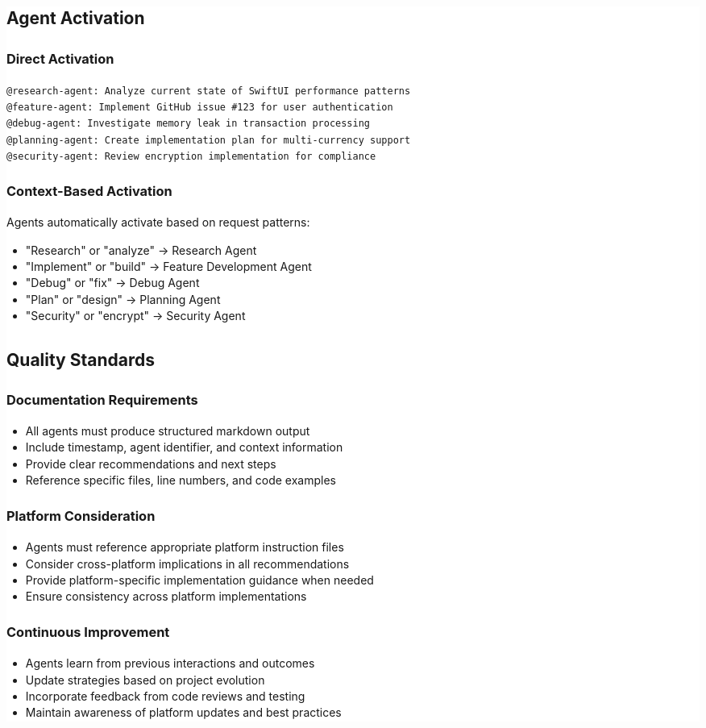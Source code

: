 ## Agent Activation

### Direct Activation
```markdown
@research-agent: Analyze current state of SwiftUI performance patterns
@feature-agent: Implement GitHub issue #123 for user authentication
@debug-agent: Investigate memory leak in transaction processing
@planning-agent: Create implementation plan for multi-currency support
@security-agent: Review encryption implementation for compliance
```

### Context-Based Activation
Agents automatically activate based on request patterns:
- "Research" or "analyze" → Research Agent
- "Implement" or "build" → Feature Development Agent
- "Debug" or "fix" → Debug Agent
- "Plan" or "design" → Planning Agent
- "Security" or "encrypt" → Security Agent

## Quality Standards

### Documentation Requirements
- All agents must produce structured markdown output
- Include timestamp, agent identifier, and context information
- Provide clear recommendations and next steps
- Reference specific files, line numbers, and code examples

### Platform Consideration
- Agents must reference appropriate platform instruction files
- Consider cross-platform implications in all recommendations
- Provide platform-specific implementation guidance when needed
- Ensure consistency across platform implementations

### Continuous Improvement
- Agents learn from previous interactions and outcomes
- Update strategies based on project evolution
- Incorporate feedback from code reviews and testing
- Maintain awareness of platform updates and best practices